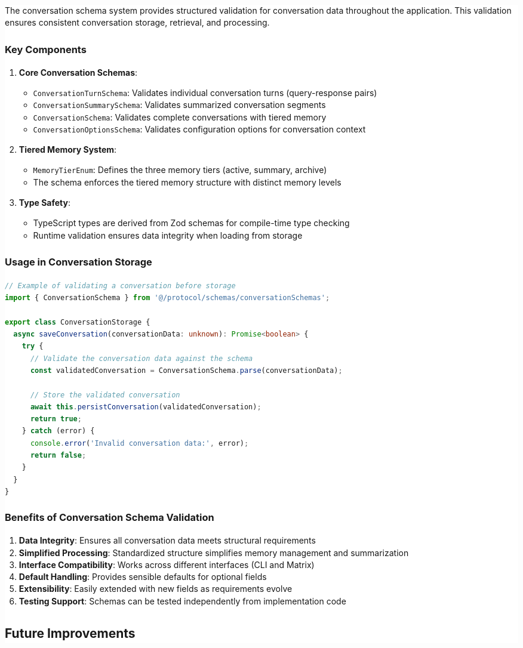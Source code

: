 The conversation schema system provides structured validation for conversation data throughout the application. This validation ensures consistent conversation storage, retrieval, and processing.

### Key Components

1. **Core Conversation Schemas**:
   - `ConversationTurnSchema`: Validates individual conversation turns (query-response pairs)
   - `ConversationSummarySchema`: Validates summarized conversation segments
   - `ConversationSchema`: Validates complete conversations with tiered memory
   - `ConversationOptionsSchema`: Validates configuration options for conversation context

2. **Tiered Memory System**:
   - `MemoryTierEnum`: Defines the three memory tiers (active, summary, archive)
   - The schema enforces the tiered memory structure with distinct memory levels

3. **Type Safety**:
   - TypeScript types are derived from Zod schemas for compile-time type checking
   - Runtime validation ensures data integrity when loading from storage

### Usage in Conversation Storage

```typescript
// Example of validating a conversation before storage
import { ConversationSchema } from '@/protocol/schemas/conversationSchemas';

export class ConversationStorage {
  async saveConversation(conversationData: unknown): Promise<boolean> {
    try {
      // Validate the conversation data against the schema
      const validatedConversation = ConversationSchema.parse(conversationData);
      
      // Store the validated conversation
      await this.persistConversation(validatedConversation);
      return true;
    } catch (error) {
      console.error('Invalid conversation data:', error);
      return false;
    }
  }
}
```

### Benefits of Conversation Schema Validation

1. **Data Integrity**: Ensures all conversation data meets structural requirements
2. **Simplified Processing**: Standardized structure simplifies memory management and summarization
3. **Interface Compatibility**: Works across different interfaces (CLI and Matrix)
4. **Default Handling**: Provides sensible defaults for optional fields
5. **Extensibility**: Easily extended with new fields as requirements evolve
6. **Testing Support**: Schemas can be tested independently from implementation code

## Future Improvements
